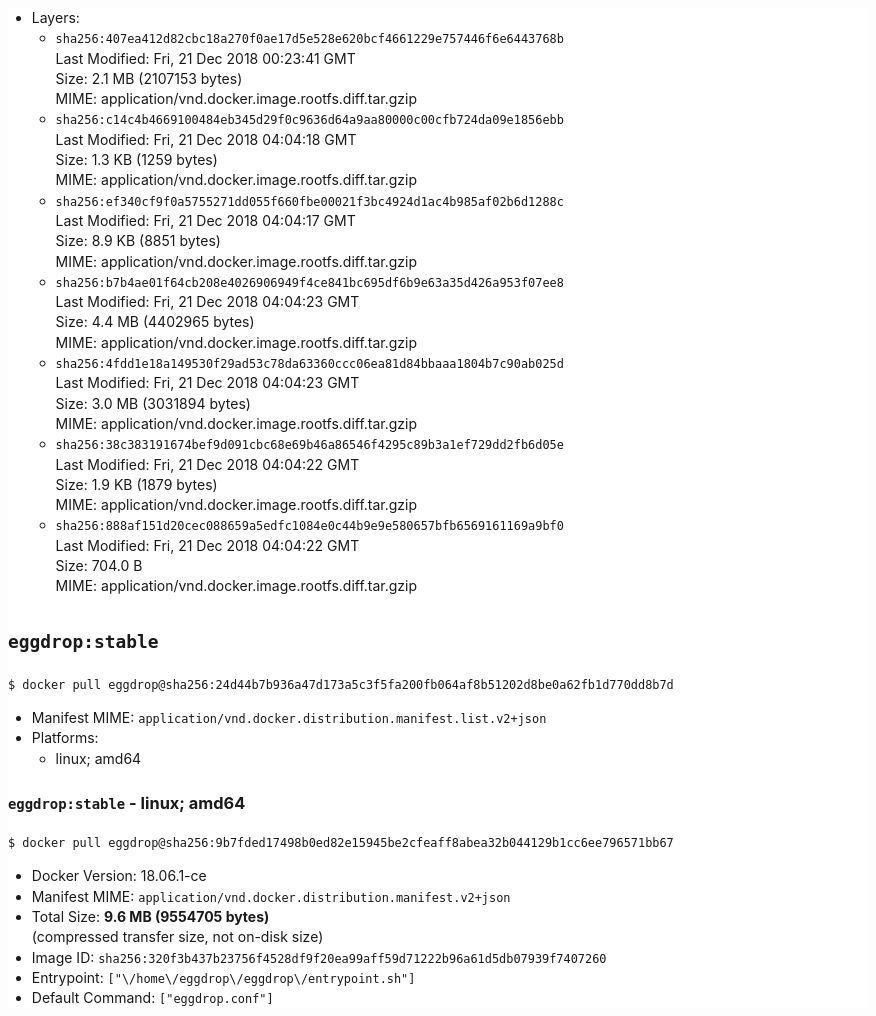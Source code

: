 -	Layers:
	-	`sha256:407ea412d82cbc18a270f0ae17d5e528e620bcf4661229e757446f6e6443768b`  
		Last Modified: Fri, 21 Dec 2018 00:23:41 GMT  
		Size: 2.1 MB (2107153 bytes)  
		MIME: application/vnd.docker.image.rootfs.diff.tar.gzip
	-	`sha256:c14c4b4669100484eb345d29f0c9636d64a9aa80000c00cfb724da09e1856ebb`  
		Last Modified: Fri, 21 Dec 2018 04:04:18 GMT  
		Size: 1.3 KB (1259 bytes)  
		MIME: application/vnd.docker.image.rootfs.diff.tar.gzip
	-	`sha256:ef340cf9f0a5755271dd055f660fbe00021f3bc4924d1ac4b985af02b6d1288c`  
		Last Modified: Fri, 21 Dec 2018 04:04:17 GMT  
		Size: 8.9 KB (8851 bytes)  
		MIME: application/vnd.docker.image.rootfs.diff.tar.gzip
	-	`sha256:b7b4ae01f64cb208e4026906949f4ce841bc695df6b9e63a35d426a953f07ee8`  
		Last Modified: Fri, 21 Dec 2018 04:04:23 GMT  
		Size: 4.4 MB (4402965 bytes)  
		MIME: application/vnd.docker.image.rootfs.diff.tar.gzip
	-	`sha256:4fdd1e18a149530f29ad53c78da63360ccc06ea81d84bbaaa1804b7c90ab025d`  
		Last Modified: Fri, 21 Dec 2018 04:04:23 GMT  
		Size: 3.0 MB (3031894 bytes)  
		MIME: application/vnd.docker.image.rootfs.diff.tar.gzip
	-	`sha256:38c383191674bef9d091cbc68e69b46a86546f4295c89b3a1ef729dd2fb6d05e`  
		Last Modified: Fri, 21 Dec 2018 04:04:22 GMT  
		Size: 1.9 KB (1879 bytes)  
		MIME: application/vnd.docker.image.rootfs.diff.tar.gzip
	-	`sha256:888af151d20cec088659a5edfc1084e0c44b9e9e580657bfb6569161169a9bf0`  
		Last Modified: Fri, 21 Dec 2018 04:04:22 GMT  
		Size: 704.0 B  
		MIME: application/vnd.docker.image.rootfs.diff.tar.gzip

## `eggdrop:stable`

```console
$ docker pull eggdrop@sha256:24d44b7b936a47d173a5c3f5fa200fb064af8b51202d8be0a62fb1d770dd8b7d
```

-	Manifest MIME: `application/vnd.docker.distribution.manifest.list.v2+json`
-	Platforms:
	-	linux; amd64

### `eggdrop:stable` - linux; amd64

```console
$ docker pull eggdrop@sha256:9b7fded17498b0ed82e15945be2cfeaff8abea32b044129b1cc6ee796571bb67
```

-	Docker Version: 18.06.1-ce
-	Manifest MIME: `application/vnd.docker.distribution.manifest.v2+json`
-	Total Size: **9.6 MB (9554705 bytes)**  
	(compressed transfer size, not on-disk size)
-	Image ID: `sha256:320f3b437b23756f4528df9f20ea99aff59d71222b96a61d5db07939f7407260`
-	Entrypoint: `["\/home\/eggdrop\/eggdrop\/entrypoint.sh"]`
-	Default Command: `["eggdrop.conf"]`
